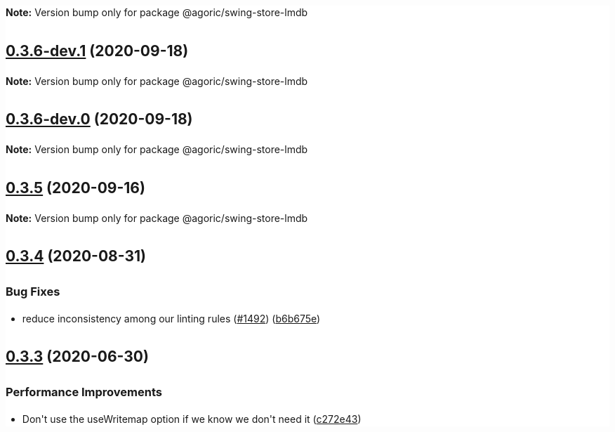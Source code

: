 **Note:** Version bump only for package @agoric/swing-store-lmdb





## [0.3.6-dev.1](https://github.com/Agoric/agoric-sdk/compare/@agoric/swing-store-lmdb@0.3.6-dev.0...@agoric/swing-store-lmdb@0.3.6-dev.1) (2020-09-18)

**Note:** Version bump only for package @agoric/swing-store-lmdb





## [0.3.6-dev.0](https://github.com/Agoric/agoric-sdk/compare/@agoric/swing-store-lmdb@0.3.5...@agoric/swing-store-lmdb@0.3.6-dev.0) (2020-09-18)

**Note:** Version bump only for package @agoric/swing-store-lmdb





## [0.3.5](https://github.com/Agoric/agoric-sdk/compare/@agoric/swing-store-lmdb@0.3.4...@agoric/swing-store-lmdb@0.3.5) (2020-09-16)

**Note:** Version bump only for package @agoric/swing-store-lmdb





## [0.3.4](https://github.com/Agoric/agoric-sdk/compare/@agoric/swing-store-lmdb@0.3.3...@agoric/swing-store-lmdb@0.3.4) (2020-08-31)


### Bug Fixes

* reduce inconsistency among our linting rules ([#1492](https://github.com/Agoric/agoric-sdk/issues/1492)) ([b6b675e](https://github.com/Agoric/agoric-sdk/commit/b6b675e2de110e2af19cad784a66220cab21dacf))





## [0.3.3](https://github.com/Agoric/agoric-sdk/compare/@agoric/swing-store-lmdb@0.3.2...@agoric/swing-store-lmdb@0.3.3) (2020-06-30)


### Performance Improvements

* Don't use the useWritemap option if we know we don't need it ([c272e43](https://github.com/Agoric/agoric-sdk/commit/c272e43f270cb9df47619cc95fed938520aec344))
